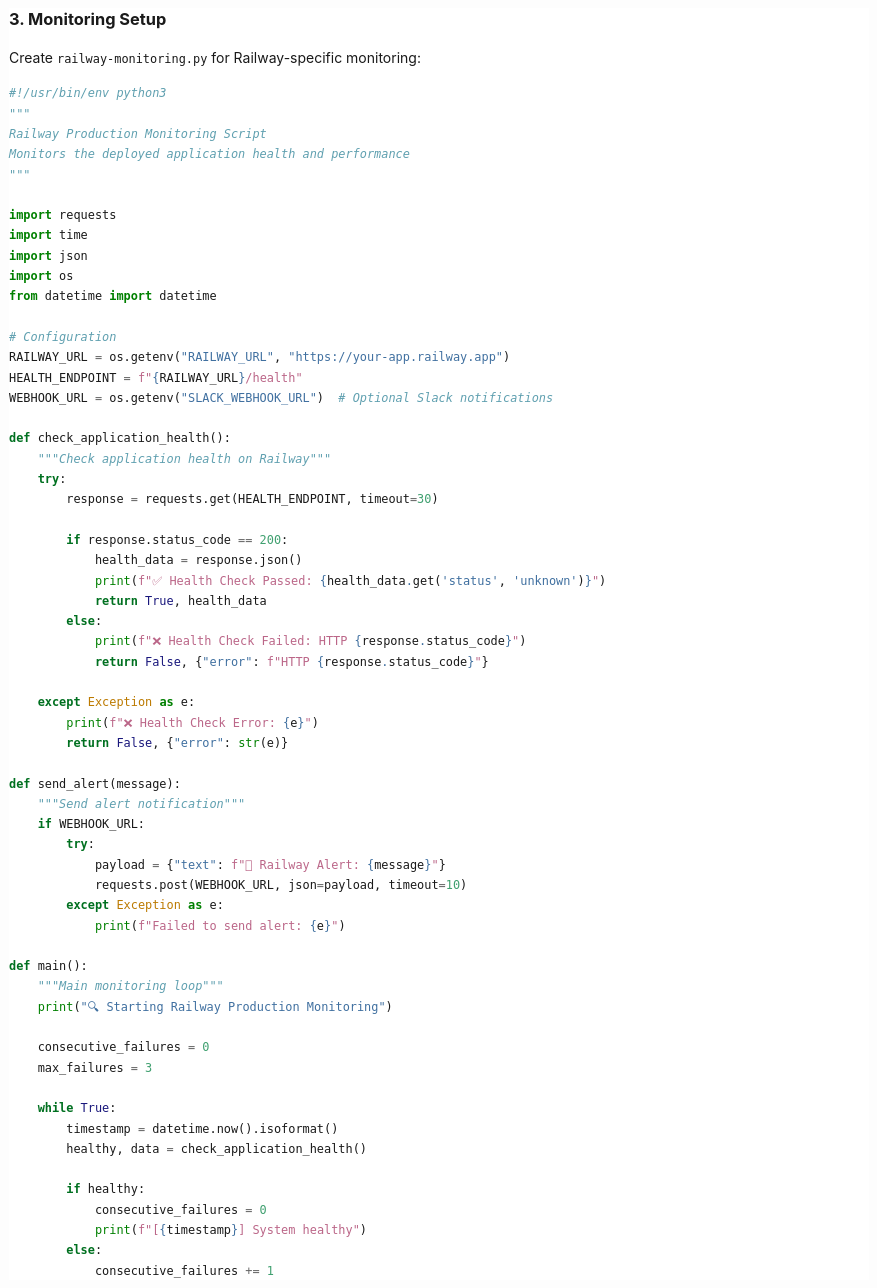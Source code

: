 ### 3. Monitoring Setup

Create `railway-monitoring.py` for Railway-specific monitoring:

```python
#!/usr/bin/env python3
"""
Railway Production Monitoring Script
Monitors the deployed application health and performance
"""

import requests
import time
import json
import os
from datetime import datetime

# Configuration
RAILWAY_URL = os.getenv("RAILWAY_URL", "https://your-app.railway.app")
HEALTH_ENDPOINT = f"{RAILWAY_URL}/health"
WEBHOOK_URL = os.getenv("SLACK_WEBHOOK_URL")  # Optional Slack notifications

def check_application_health():
    """Check application health on Railway"""
    try:
        response = requests.get(HEALTH_ENDPOINT, timeout=30)
        
        if response.status_code == 200:
            health_data = response.json()
            print(f"✅ Health Check Passed: {health_data.get('status', 'unknown')}")
            return True, health_data
        else:
            print(f"❌ Health Check Failed: HTTP {response.status_code}")
            return False, {"error": f"HTTP {response.status_code}"}
            
    except Exception as e:
        print(f"❌ Health Check Error: {e}")
        return False, {"error": str(e)}

def send_alert(message):
    """Send alert notification"""
    if WEBHOOK_URL:
        try:
            payload = {"text": f"🚨 Railway Alert: {message}"}
            requests.post(WEBHOOK_URL, json=payload, timeout=10)
        except Exception as e:
            print(f"Failed to send alert: {e}")

def main():
    """Main monitoring loop"""
    print("🔍 Starting Railway Production Monitoring")
    
    consecutive_failures = 0
    max_failures = 3
    
    while True:
        timestamp = datetime.now().isoformat()
        healthy, data = check_application_health()
        
        if healthy:
            consecutive_failures = 0
            print(f"[{timestamp}] System healthy")
        else:
            consecutive_failures += 1
```